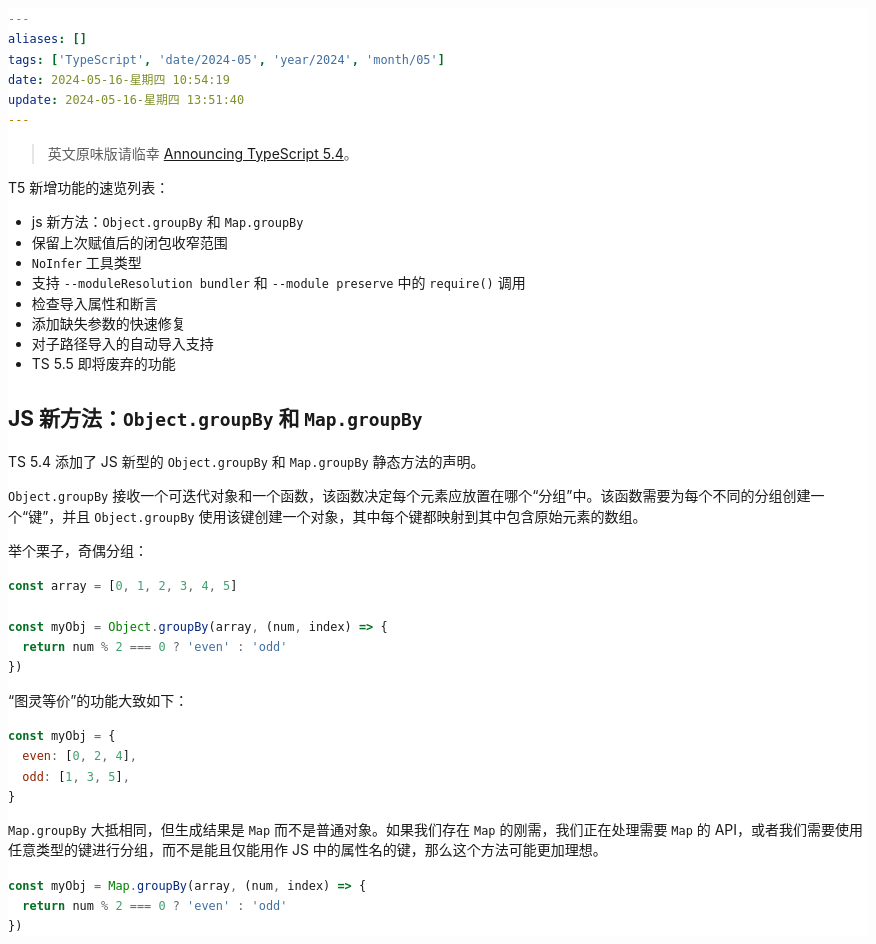 ```yaml
---
aliases: []
tags: ['TypeScript', 'date/2024-05', 'year/2024', 'month/05']
date: 2024-05-16-星期四 10:54:19
update: 2024-05-16-星期四 13:51:40
---
```


> 英文原味版请临幸 [Announcing TypeScript 5.4](https://devblogs.microsoft.com/typescript/announcing-typescript-5-4)。

T5 新增功能的速览列表：

- js 新方法：`Object.groupBy` 和 `Map.groupBy`
- 保留上次赋值后的闭包收窄范围
- `NoInfer` 工具类型
- 支持 `--moduleResolution bundler` 和 `--module preserve` 中的 `require()` 调用
- 检查导入属性和断言
- 添加缺失参数的快速修复
- 对子路径导入的自动导入支持
- TS 5.5 即将废弃的功能

## JS 新方法：`Object.groupBy` 和 `Map.groupBy`

TS 5.4 添加了 JS 新型的 `Object.groupBy` 和 `Map.groupBy` 静态方法的声明。

`Object.groupBy` 接收一个可迭代对象和一个函数，该函数决定每个元素应放置在哪个“分组”中。该函数需要为每个不同的分组创建一个“键”，并且 `Object.groupBy` 使用该键创建一个对象，其中每个键都映射到其中包含原始元素的数组。

举个栗子，奇偶分组：

```js
const array = [0, 1, 2, 3, 4, 5]

const myObj = Object.groupBy(array, (num, index) => {
  return num % 2 === 0 ? 'even' : 'odd'
})
```

“图灵等价”的功能大致如下：

```js
const myObj = {
  even: [0, 2, 4],
  odd: [1, 3, 5],
}
```

`Map.groupBy` 大抵相同，但生成结果是 `Map` 而不是普通对象。如果我们存在 `Map` 的刚需，我们正在处理需要 `Map` 的 API，或者我们需要使用任意类型的键进行分组，而不是能且仅能用作 JS 中的属性名的键，那么这个方法可能更加理想。

```js
const myObj = Map.groupBy(array, (num, index) => {
  return num % 2 === 0 ? 'even' : 'odd'
})
```
